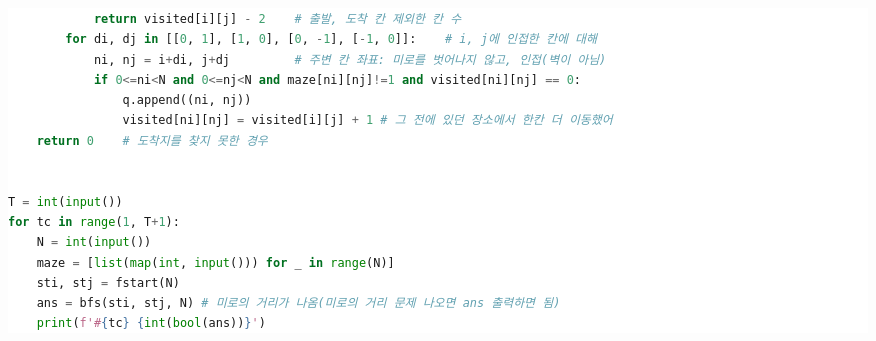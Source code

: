 ```python
            return visited[i][j] - 2    # 출발, 도착 칸 제외한 칸 수
        for di, dj in [[0, 1], [1, 0], [0, -1], [-1, 0]]:    # i, j에 인접한 칸에 대해
            ni, nj = i+di, j+dj         # 주변 칸 좌표: 미로를 벗어나지 않고, 인접(벽이 아님)
            if 0<=ni<N and 0<=nj<N and maze[ni][nj]!=1 and visited[ni][nj] == 0:
                q.append((ni, nj))
                visited[ni][nj] = visited[i][j] + 1 # 그 전에 있던 장소에서 한칸 더 이동했어
    return 0    # 도착지를 찾지 못한 경우


T = int(input())
for tc in range(1, T+1):
    N = int(input())
    maze = [list(map(int, input())) for _ in range(N)]
    sti, stj = fstart(N)
    ans = bfs(sti, stj, N) # 미로의 거리가 나옴(미로의 거리 문제 나오면 ans 출력하면 됨)
    print(f'#{tc} {int(bool(ans))}')
```


